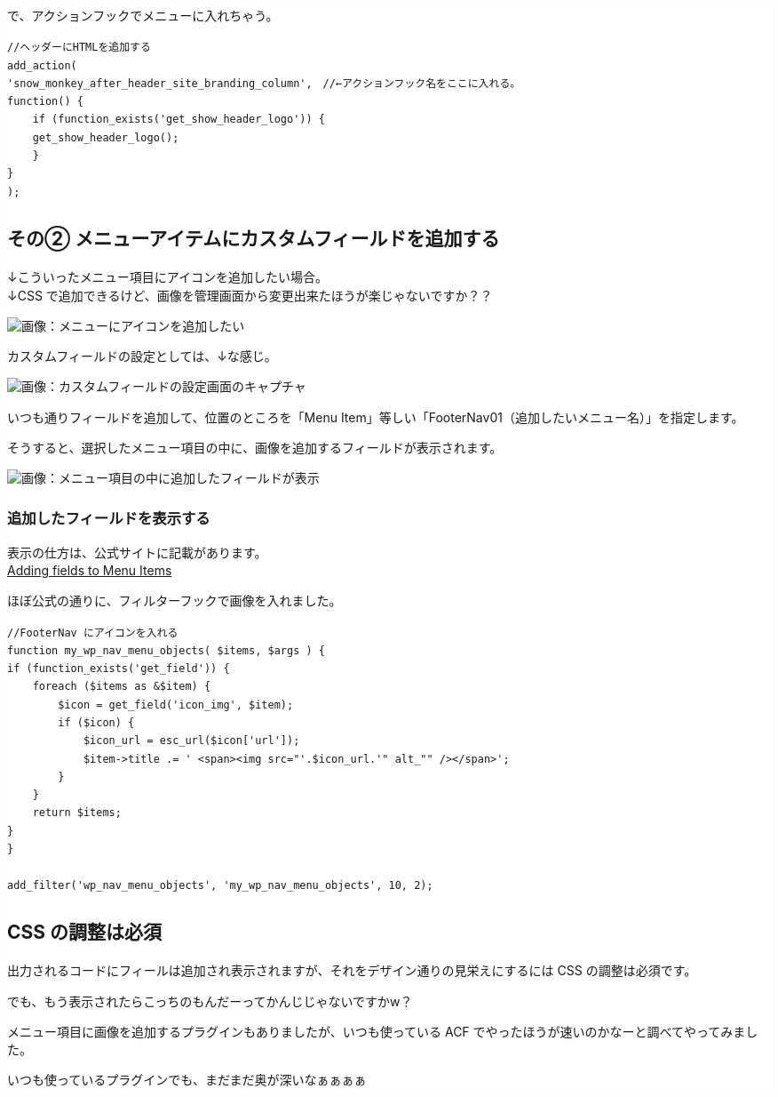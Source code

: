 で、アクションフックでメニューに入れちゃう。

    //ヘッダーにHTMLを追加する
    add_action(
    'snow_monkey_after_header_site_branding_column',　//←アクションフック名をここに入れる。
    function() {
        if (function_exists('get_show_header_logo')) {
        get_show_header_logo();
        }
    }
    );


## その② メニューアイテムにカスタムフィールドを追加する

↓こういったメニュー項目にアイコンを追加したい場合。  
↓CSS で追加できるけど、画像を管理画面から変更出来たほうが楽じゃないですか？？

<img src="/postimg/04/04.png" alt="画像：メニューにアイコンを追加したい" width="826" height="61" />

カスタムフィールドの設定としては、↓な感じ。

<img src="/postimg/04/05.png" alt="画像：カスタムフィールドの設定画面のキャプチャ" width="985" height="429" />

いつも通りフィールドを追加して、位置のところを「Menu Item」等しい「FooterNav01（追加したいメニュー名）」を指定します。

そうすると、選択したメニュー項目の中に、画像を追加するフィールドが表示されます。

<img src="/postimg/04/06.png" alt="画像：メニュー項目の中に追加したフィールドが表示" width="1284" height="911" />


### 追加したフィールドを表示する

表示の仕方は、公式サイトに記載があります。  
[Adding fields to Menu Items](https://www.advancedcustomfields.com/resources/adding-fields-menu-items/)

ほぼ公式の通りに、フィルターフックで画像を入れました。

    //FooterNav にアイコンを入れる
    function my_wp_nav_menu_objects( $items, $args ) {
    if (function_exists('get_field')) {
        foreach ($items as &$item) {
            $icon = get_field('icon_img', $item);
            if ($icon) {
                $icon_url = esc_url($icon['url']);
                $item->title .= ' <span><img src="'.$icon_url.'" alt_"" /></span>';
            }
        }
        return $items;
    }
    }

    add_filter('wp_nav_menu_objects', 'my_wp_nav_menu_objects', 10, 2);

## CSS の調整は必須

出力されるコードにフィールは追加され表示されますが、それをデザイン通りの見栄えにするには CSS の調整は必須です。

でも、もう表示されたらこっちのもんだーってかんじじゃないですかw？

メニュー項目に画像を追加するプラグインもありましたが、いつも使っている ACF でやったほうが速いのかなーと調べてやってみました。

いつも使っているプラグインでも、まだまだ奥が深いなぁぁぁぁ
